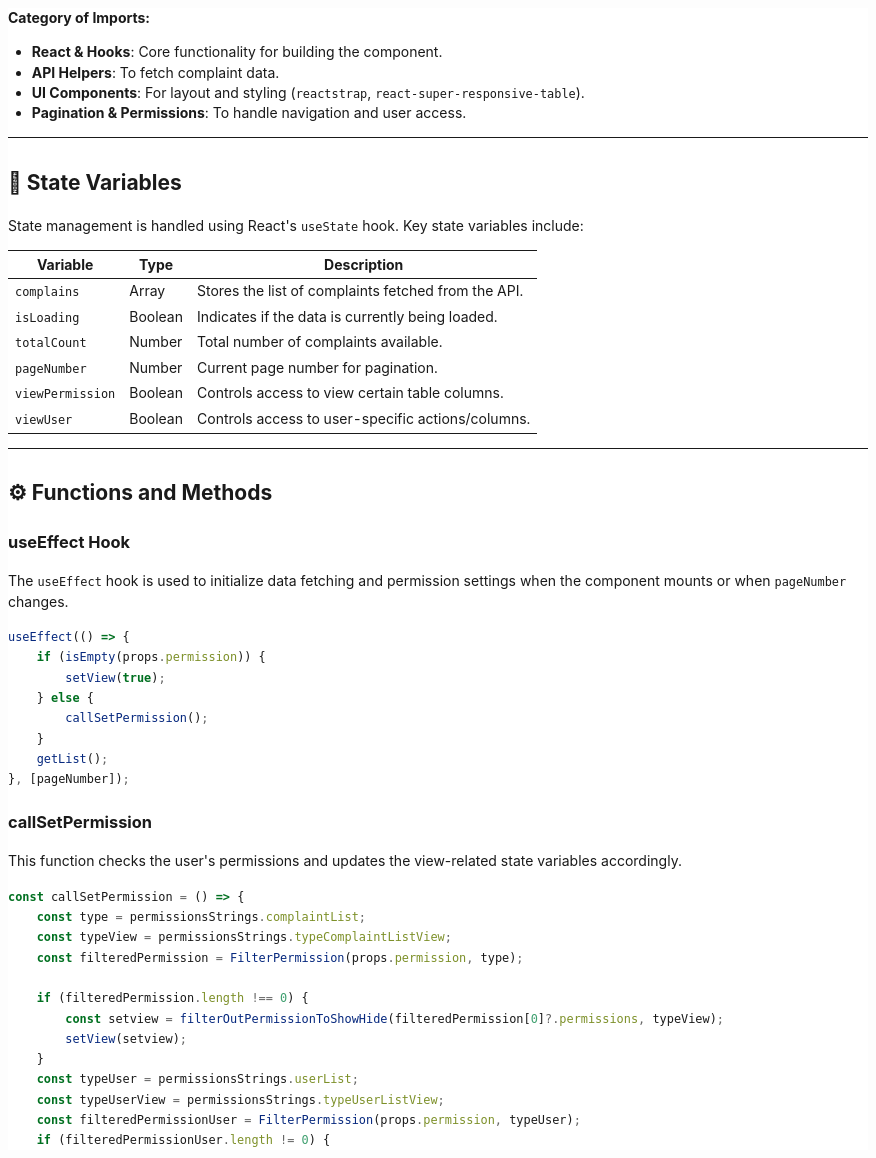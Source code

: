 **Category of Imports:**
- **React & Hooks**: Core functionality for building the component.
- **API Helpers**: To fetch complaint data.
- **UI Components**: For layout and styling (`reactstrap`, `react-super-responsive-table`).
- **Pagination & Permissions**: To handle navigation and user access.

---

## 🔗 State Variables

State management is handled using React's `useState` hook. Key state variables include:

| Variable      | Type    | Description                                         |
|---------------|---------|-----------------------------------------------------|
| `complains`   | Array   | Stores the list of complaints fetched from the API. |
| `isLoading`   | Boolean | Indicates if the data is currently being loaded.    |
| `totalCount`  | Number  | Total number of complaints available.               |
| `pageNumber`  | Number  | Current page number for pagination.                 |
| `viewPermission` | Boolean | Controls access to view certain table columns.   |
| `viewUser`    | Boolean | Controls access to user-specific actions/columns.  |

---

## ⚙️ Functions and Methods

### useEffect Hook

The `useEffect` hook is used to initialize data fetching and permission settings when the component mounts or when `pageNumber` changes.

```javascript
useEffect(() => {
    if (isEmpty(props.permission)) {
        setView(true);
    } else {
        callSetPermission();
    }
    getList();
}, [pageNumber]);
```

### callSetPermission

This function checks the user's permissions and updates the view-related state variables accordingly.

```javascript
const callSetPermission = () => {
    const type = permissionsStrings.complaintList;
    const typeView = permissionsStrings.typeComplaintListView;
    const filteredPermission = FilterPermission(props.permission, type);
    
    if (filteredPermission.length !== 0) {
        const setview = filterOutPermissionToShowHide(filteredPermission[0]?.permissions, typeView);
        setView(setview);
    }
    const typeUser = permissionsStrings.userList;
    const typeUserView = permissionsStrings.typeUserListView;
    const filteredPermissionUser = FilterPermission(props.permission, typeUser);
    if (filteredPermissionUser.length != 0) {
```
